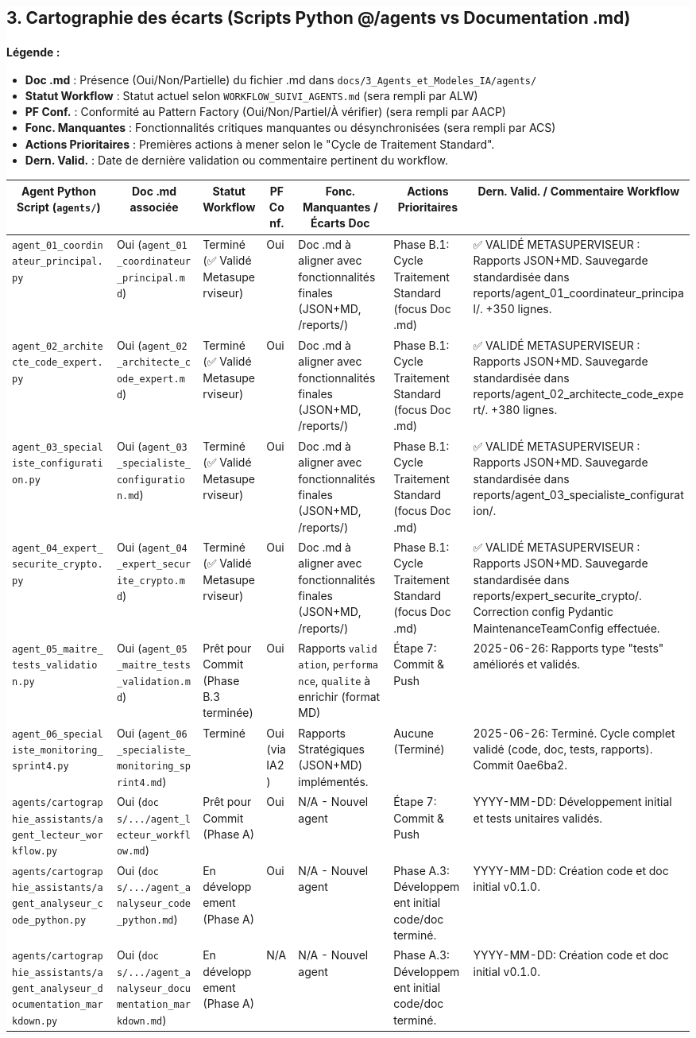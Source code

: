 
## 3. Cartographie des écarts (Scripts Python @/agents vs Documentation .md)

**Légende :**
- **Doc .md** : Présence (Oui/Non/Partielle) du fichier .md dans `docs/3_Agents_et_Modeles_IA/agents/`
- **Statut Workflow** : Statut actuel selon `WORKFLOW_SUIVI_AGENTS.md` (sera rempli par ALW)
- **PF Conf.** : Conformité au Pattern Factory (Oui/Non/Partiel/À vérifier) (sera rempli par AACP)
- **Fonc. Manquantes** : Fonctionnalités critiques manquantes ou désynchronisées (sera rempli par ACS)
- **Actions Prioritaires** : Premières actions à mener selon le \"Cycle de Traitement Standard\".
- **Dern. Valid.** : Date de dernière validation ou commentaire pertinent du workflow.

| Agent Python Script (`agents/`)                     | Doc .md associée                                  | Statut Workflow                                     | PF Conf.    | Fonc. Manquantes / Écarts Doc                               | Actions Prioritaires                                     | Dern. Valid. / Commentaire Workflow                                                                                                                              |
|-----------------------------------------------------|---------------------------------------------------|-----------------------------------------------------|-------------|-------------------------------------------------------------|----------------------------------------------------------|------------------------------------------------------------------------------------------------------------------------------------------------------------------|
| `agent_01_coordinateur_principal.py`                | Oui (`agent_01_coordinateur_principal.md`)          | Terminé (✅ Validé Metasuperviseur)                 | Oui         | Doc .md à aligner avec fonctionnalités finales (JSON+MD, /reports/) | Phase B.1: Cycle Traitement Standard (focus Doc .md)     | ✅ VALIDÉ METASUPERVISEUR : Rapports JSON+MD. Sauvegarde standardisée dans reports/agent_01_coordinateur_principal/. +350 lignes.                                  |
| `agent_02_architecte_code_expert.py`                | Oui (`agent_02_architecte_code_expert.md`)          | Terminé (✅ Validé Metasuperviseur)                 | Oui         | Doc .md à aligner avec fonctionnalités finales (JSON+MD, /reports/) | Phase B.1: Cycle Traitement Standard (focus Doc .md)     | ✅ VALIDÉ METASUPERVISEUR : Rapports JSON+MD. Sauvegarde standardisée dans reports/agent_02_architecte_code_expert/. +380 lignes.                                  |
| `agent_03_specialiste_configuration.py`             | Oui (`agent_03_specialiste_configuration.md`)       | Terminé (✅ Validé Metasuperviseur)                 | Oui         | Doc .md à aligner avec fonctionnalités finales (JSON+MD, /reports/) | Phase B.1: Cycle Traitement Standard (focus Doc .md)     | ✅ VALIDÉ METASUPERVISEUR : Rapports JSON+MD. Sauvegarde standardisée dans reports/agent_03_specialiste_configuration/.                                             |
| `agent_04_expert_securite_crypto.py`                | Oui (`agent_04_expert_securite_crypto.md`)          | Terminé (✅ Validé Metasuperviseur)                 | Oui         | Doc .md à aligner avec fonctionnalités finales (JSON+MD, /reports/) | Phase B.1: Cycle Traitement Standard (focus Doc .md)     | ✅ VALIDÉ METASUPERVISEUR : Rapports JSON+MD. Sauvegarde standardisée dans reports/expert_securite_crypto/. Correction config Pydantic MaintenanceTeamConfig effectuée. |
| `agent_05_maitre_tests_validation.py`               | Oui (`agent_05_maitre_tests_validation.md`)         | Prêt pour Commit (Phase B.3 terminée)               | Oui         | Rapports `validation`, `performance`, `qualite` à enrichir (format MD) | Étape 7: Commit & Push                                   | 2025-06-26: Rapports type "tests" améliorés et validés.                                                                                                        |
| `agent_06_specialiste_monitoring_sprint4.py`        | Oui (`agent_06_specialiste_monitoring_sprint4.md`)  | Terminé                                             | Oui (via IA2) | Rapports Stratégiques (JSON+MD) implémentés.                | Aucune (Terminé)                                         | 2025-06-26: Terminé. Cycle complet validé (code, doc, tests, rapports). Commit 0ae6ba2.                                                                         |
| `agents/cartographie_assistants/agent_lecteur_workflow.py` | Oui (`docs/.../agent_lecteur_workflow.md`)     | Prêt pour Commit (Phase A)                          | Oui         | N/A - Nouvel agent                                          | Étape 7: Commit & Push                                   | YYYY-MM-DD: Développement initial et tests unitaires validés.                                                                                                   |
| `agents/cartographie_assistants/agent_analyseur_code_python.py` | Oui (`docs/.../agent_analyseur_code_python.md`) | En développement (Phase A)                          | Oui         | N/A - Nouvel agent                                          | Phase A.3: Développement initial code/doc terminé.       | YYYY-MM-DD: Création code et doc initial v0.1.0.                                                                                                                |
| `agents/cartographie_assistants/agent_analyseur_documentation_markdown.py` | Oui (`docs/.../agent_analyseur_documentation_markdown.md`) | En développement (Phase A)                          | N/A         | N/A - Nouvel agent                                          | Phase A.3: Développement initial code/doc terminé.       | YYYY-MM-DD: Création code et doc initial v0.1.0.                                                                                                                |